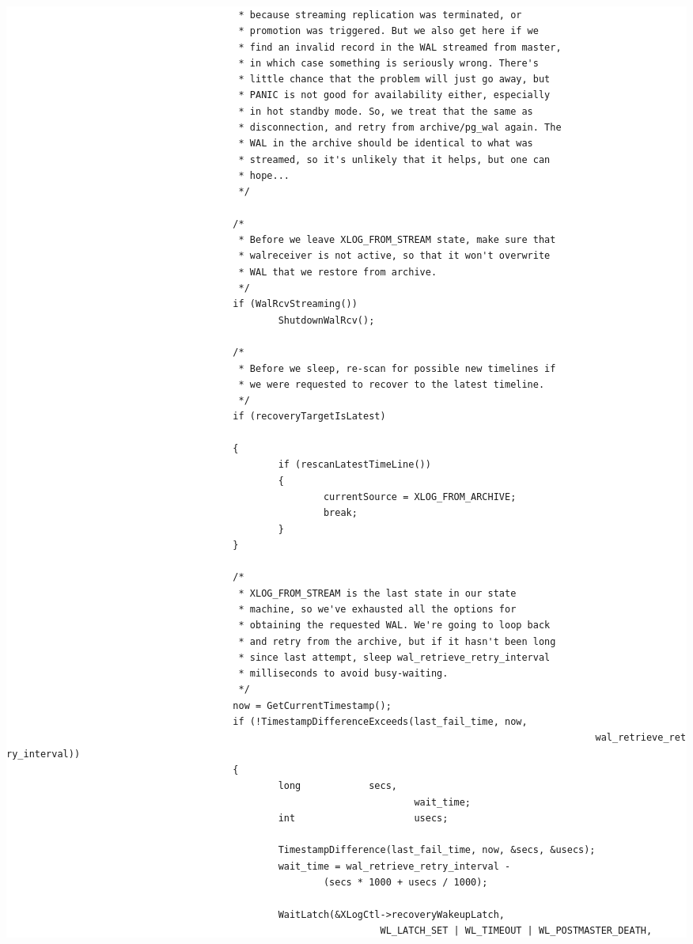 ```  
                                         * because streaming replication was terminated, or  
                                         * promotion was triggered. But we also get here if we  
                                         * find an invalid record in the WAL streamed from master,  
                                         * in which case something is seriously wrong. There's  
                                         * little chance that the problem will just go away, but  
                                         * PANIC is not good for availability either, especially  
                                         * in hot standby mode. So, we treat that the same as  
                                         * disconnection, and retry from archive/pg_wal again. The  
                                         * WAL in the archive should be identical to what was  
                                         * streamed, so it's unlikely that it helps, but one can  
                                         * hope...  
                                         */  
  
                                        /*  
                                         * Before we leave XLOG_FROM_STREAM state, make sure that  
                                         * walreceiver is not active, so that it won't overwrite  
                                         * WAL that we restore from archive.  
                                         */  
                                        if (WalRcvStreaming())  
                                                ShutdownWalRcv();  
  
                                        /*  
                                         * Before we sleep, re-scan for possible new timelines if  
                                         * we were requested to recover to the latest timeline.  
                                         */  
                                        if (recoveryTargetIsLatest)  
  
                                        {  
                                                if (rescanLatestTimeLine())  
                                                {  
                                                        currentSource = XLOG_FROM_ARCHIVE;  
                                                        break;  
                                                }  
                                        }  
  
                                        /*  
                                         * XLOG_FROM_STREAM is the last state in our state  
                                         * machine, so we've exhausted all the options for  
                                         * obtaining the requested WAL. We're going to loop back  
                                         * and retry from the archive, but if it hasn't been long  
                                         * since last attempt, sleep wal_retrieve_retry_interval  
                                         * milliseconds to avoid busy-waiting.  
                                         */  
                                        now = GetCurrentTimestamp();  
                                        if (!TimestampDifferenceExceeds(last_fail_time, now,  
                                                                                                        wal_retrieve_retry_interval))  
                                        {  
                                                long            secs,  
                                                                        wait_time;  
                                                int                     usecs;  
  
                                                TimestampDifference(last_fail_time, now, &secs, &usecs);  
                                                wait_time = wal_retrieve_retry_interval -  
                                                        (secs * 1000 + usecs / 1000);  
  
                                                WaitLatch(&XLogCtl->recoveryWakeupLatch,  
                                                                  WL_LATCH_SET | WL_TIMEOUT | WL_POSTMASTER_DEATH,  
```